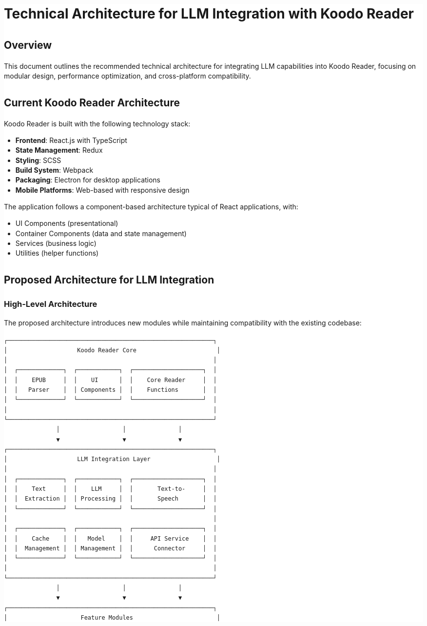 # Technical Architecture for LLM Integration with Koodo Reader

## Overview

This document outlines the recommended technical architecture for integrating LLM capabilities into Koodo Reader, focusing on modular design, performance optimization, and cross-platform compatibility.

## Current Koodo Reader Architecture

Koodo Reader is built with the following technology stack:
- **Frontend**: React.js with TypeScript
- **State Management**: Redux
- **Styling**: SCSS
- **Build System**: Webpack
- **Packaging**: Electron for desktop applications
- **Mobile Platforms**: Web-based with responsive design

The application follows a component-based architecture typical of React applications, with:
- UI Components (presentational)
- Container Components (data and state management)
- Services (business logic)
- Utilities (helper functions)

## Proposed Architecture for LLM Integration

### High-Level Architecture

The proposed architecture introduces new modules while maintaining compatibility with the existing codebase:

```
┌───────────────────────────────────────────────────────────┐
│                    Koodo Reader Core                       │
│                                                           │
│  ┌─────────────┐  ┌────────────┐  ┌────────────────────┐  │
│  │    EPUB     │  │    UI      │  │    Core Reader     │  │
│  │   Parser    │  │ Components │  │    Functions       │  │
│  └─────────────┘  └────────────┘  └────────────────────┘  │
│                                                           │
└───────────────────────────────────────────────────────────┘
               │                  │               │
               ▼                  ▼               ▼
┌───────────────────────────────────────────────────────────┐
│                    LLM Integration Layer                   │
│                                                           │
│  ┌─────────────┐  ┌────────────┐  ┌────────────────────┐  │
│  │    Text     │  │    LLM     │  │       Text-to-     │  │
│  │  Extraction │  │ Processing │  │       Speech       │  │
│  └─────────────┘  └────────────┘  └────────────────────┘  │
│                                                           │
│  ┌─────────────┐  ┌────────────┐  ┌────────────────────┐  │
│  │    Cache    │  │   Model    │  │     API Service    │  │
│  │  Management │  │ Management │  │      Connector     │  │
│  └─────────────┘  └────────────┘  └────────────────────┘  │
│                                                           │
└───────────────────────────────────────────────────────────┘
               │                  │               │
               ▼                  ▼               ▼
┌───────────────────────────────────────────────────────────┐
│                     Feature Modules                        │
```